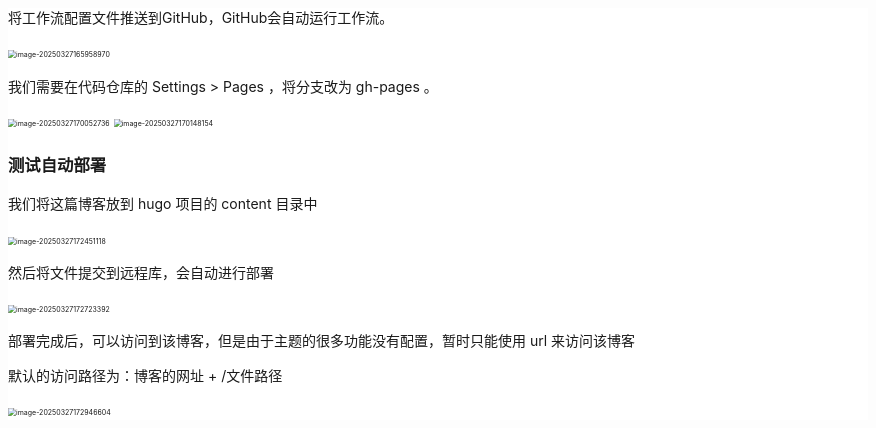 将工作流配置文件推送到GitHub，GitHub会自动运行工作流。

<img src="https://cdn.jsdelivr.net/gh/SunHy98/image_site/image/image-20250327165958970.png" alt="image-20250327165958970" style="zoom:50%;" />

我们需要在代码仓库的 Settings > Pages ，将分支改为 gh-pages 。

<img src="https://cdn.jsdelivr.net/gh/SunHy98/image_site/image/image-20250327170052736.png" alt="image-20250327170052736" style="zoom:50%;" />

<img src="https://cdn.jsdelivr.net/gh/SunHy98/image_site/image/image-20250327170148154.png" alt="image-20250327170148154" style="zoom:50%;" />

### 测试自动部署

我们将这篇博客放到 hugo 项目的 content 目录中

<img src="https://cdn.jsdelivr.net/gh/SunHy98/image_site/image/image-20250327172451118.png" alt="image-20250327172451118" style="zoom:50%;" />

然后将文件提交到远程库，会自动进行部署

<img src="https://cdn.jsdelivr.net/gh/SunHy98/image_site/image/image-20250327172723392.png" alt="image-20250327172723392" style="zoom:50%;" />

部署完成后，可以访问到该博客，但是由于主题的很多功能没有配置，暂时只能使用 url 来访问该博客

默认的访问路径为：博客的网址 + /文件路径

<img src="https://cdn.jsdelivr.net/gh/SunHy98/image_site/image/image-20250327172946604.png" alt="image-20250327172946604" style="zoom:50%;" />

